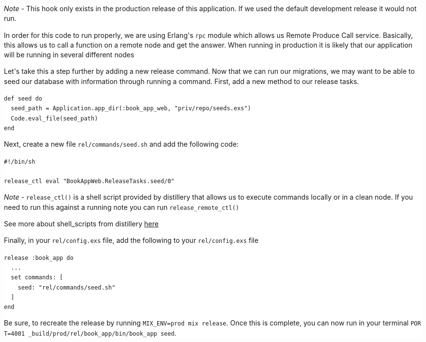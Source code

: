 *Note* - This hook only exists in the production release of this application. If we used the default development release it would not run.

In order for this code to run properly, we are using Erlang's `rpc` module which allows us Remote Produce Call service. Basically, this allows us to call a function on a remote node and get the answer. When running in production it is likely that our application will be running in several different nodes


Let's take this a step further by adding a new release command. Now that we can run our migrations, we may want to be able to seed our database with information through running a command. First, add a new method to our release tasks.

```
def seed do
  seed_path = Application.app_dir(:book_app_web, "priv/repo/seeds.exs")
  Code.eval_file(seed_path)
end
```

Next, create a new file `rel/commands/seed.sh` and add the following code:

```
#!/bin/sh

release_ctl eval "BookAppWeb.ReleaseTasks.seed/0"
```


*Note* - `release_ctl()` is a shell script provided by distillery that allows us to execute commands locally or in a clean node. If you need to run this against a running note you can run `release_remote_ctl()`

See more about shell_scripts from distillery [here](https://hexdocs.pm/distillery/extensibility/shell_scripts.html)

Finally, in your `rel/config.exs` file, add the following to your `rel/config.exs` file
```
release :book_app do
  ...
  set commands: [
    seed: "rel/commands/seed.sh"
  ]
end

```

Be sure, to recreate the release by running `MIX_ENV=prod mix release`. Once this is complete, you can now run in your terminal `PORT=4001 _build/prod/rel/book_app/bin/book_app seed`.
